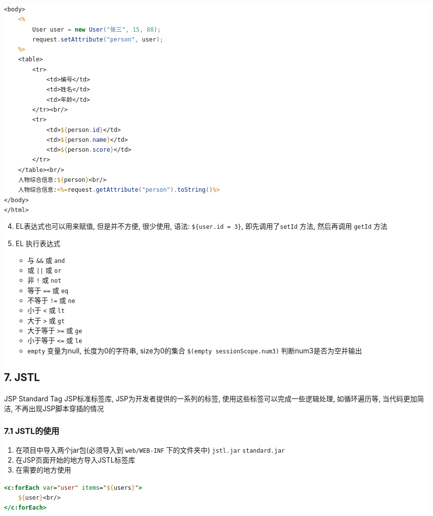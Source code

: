 ```jsp
<body>
    <%
        User user = new User("张三", 15, 88);
        request.setAttribute("person", user);
    %>
    <table>
        <tr>
            <td>编号</td>
            <td>姓名</td>
            <td>年龄</td>
        </tr><br/>
        <tr>
            <td>${person.id}</td>
            <td>${person.name}</td>
            <td>${person.score}</td>
        </tr>
    </table><br/>
    人物综合信息:${person}<br/>
    人物综合信息:<%=request.getAttribute("person").toString()%>
</body>
</html>
```

4. EL表达式也可以用来赋值, 但是并不方便, 很少使用, 语法: `${user.id = 3}`, 即先调用了`setId` 方法, 然后再调用 `getId` 方法

5. EL 执行表达式
   + 与       `&&` 或 `and`
   +  或       `||` 或 `or` 
   + 非       `!` 或  `not`
   + 等于     `==` 或 `eq` 
   + 不等于   `!=` 或 `ne`
   + 小于      `<` 或 `lt`
   + 大于      `>` 或 `gt` 
   + 大于等于  `>=` 或 `ge` 
   + 小于等于   `<=` 或 `le` 
   + `empty`        变量为null, 长度为0的字符串, size为0的集合
     `$(empty sessionScope.num3)`  判断num3是否为空并输出

## 7. JSTL

JSP Standard Tag        JSP标准标签库, JSP为开发者提供的一系列的标签, 使用这些标签可以完成一些逻辑处理, 如循环遍历等, 当代码更加简洁, 不再出现JSP脚本穿插的情况

### 7.1 JSTL的使用

1. 在项目中导入两个jar包(必须导入到 `web/WEB-INF` 下的文件夹中)
   `jstl.jar`    `standard.jar` 
2. 在JSP页面开始的地方导入JSTL标签库
3. 在需要的地方使用

```jsp
<c:forEach var="user" items="${users}">
    ${user}<br/>
</c:forEach>
```
